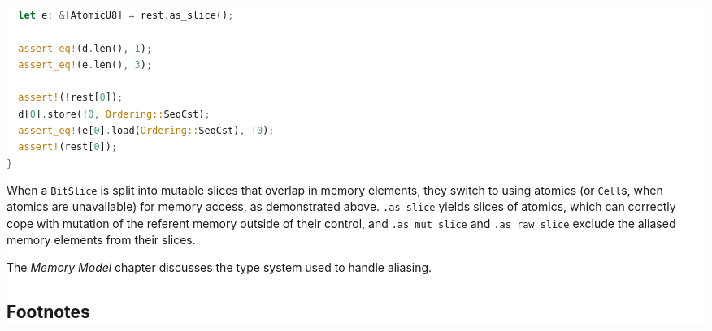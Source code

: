 ```rust
  let e: &[AtomicU8] = rest.as_slice();

  assert_eq!(d.len(), 1);
  assert_eq!(e.len(), 3);

  assert!(!rest[0]);
  d[0].store(!0, Ordering::SeqCst);
  assert_eq!(e[0].load(Ordering::SeqCst), !0);
  assert!(rest[0]);
}
```

When a `BitSlice` is split into mutable slices that overlap in memory elements,
they switch to using atomics (or `Cell`s, when atomics are unavailable) for
memory access, as demonstrated above. `.as_slice` yields slices of atomics,
which can correctly cope with mutation of the referent memory outside of their
control, and `.as_mut_slice` and `.as_raw_slice` exclude the aliased memory
elements from their slices.

The [*Memory Model* chapter] discusses the type system used to handle aliasing.

## Footnotes

[^1]: Currently, `0 <= N <= 32`; once the type-level-integer feature stabilizes,
      *all*

[^2]: Except write-assignment through indexing. I am not going to keep
      mentioning this exception.

[`BitOrder` chapter]: ../type-parameters/bitorder.html "BitOrder type parameter"
[`BitStore` chapter]: ../type-parameters/bitstore.html "BitStore type parameter"
[`BitView`]: https://docs.rs/bitvec/latest/bitvec/view/trait.BitView.html
[`bits!`]: https://docs.rs/bitvec/latest/bitvec/macro.bits.html
[Mebibytes]: https://en.wikipedia.org/wiki/Mebibyte "Wikipedia: Mebibyte"
[Pebibytes]: https://en.wikipedia.org/wiki/Pebibyte "Wikipedia: Pebibyte"
[prelude]: https://docs.rs/bitvec/latest/bitvec/prelude
[*Memory Model* chapter]: ../memory-model.html "bitvec memory model"
